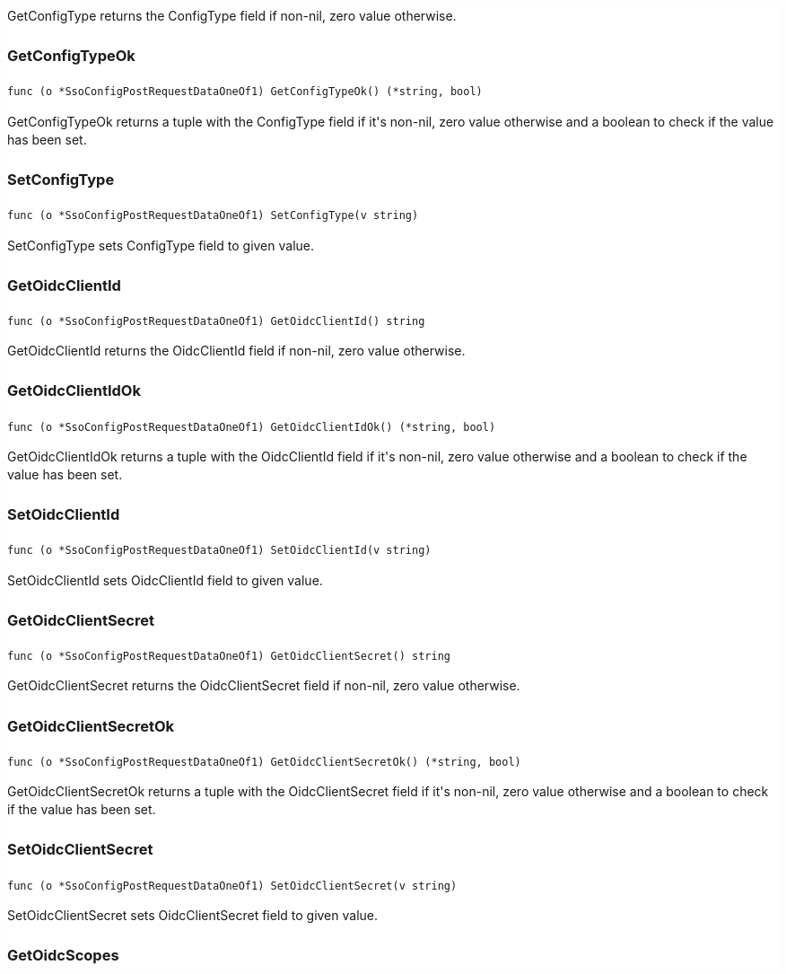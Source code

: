 GetConfigType returns the ConfigType field if non-nil, zero value otherwise.

### GetConfigTypeOk

`func (o *SsoConfigPostRequestDataOneOf1) GetConfigTypeOk() (*string, bool)`

GetConfigTypeOk returns a tuple with the ConfigType field if it's non-nil, zero value otherwise
and a boolean to check if the value has been set.

### SetConfigType

`func (o *SsoConfigPostRequestDataOneOf1) SetConfigType(v string)`

SetConfigType sets ConfigType field to given value.


### GetOidcClientId

`func (o *SsoConfigPostRequestDataOneOf1) GetOidcClientId() string`

GetOidcClientId returns the OidcClientId field if non-nil, zero value otherwise.

### GetOidcClientIdOk

`func (o *SsoConfigPostRequestDataOneOf1) GetOidcClientIdOk() (*string, bool)`

GetOidcClientIdOk returns a tuple with the OidcClientId field if it's non-nil, zero value otherwise
and a boolean to check if the value has been set.

### SetOidcClientId

`func (o *SsoConfigPostRequestDataOneOf1) SetOidcClientId(v string)`

SetOidcClientId sets OidcClientId field to given value.


### GetOidcClientSecret

`func (o *SsoConfigPostRequestDataOneOf1) GetOidcClientSecret() string`

GetOidcClientSecret returns the OidcClientSecret field if non-nil, zero value otherwise.

### GetOidcClientSecretOk

`func (o *SsoConfigPostRequestDataOneOf1) GetOidcClientSecretOk() (*string, bool)`

GetOidcClientSecretOk returns a tuple with the OidcClientSecret field if it's non-nil, zero value otherwise
and a boolean to check if the value has been set.

### SetOidcClientSecret

`func (o *SsoConfigPostRequestDataOneOf1) SetOidcClientSecret(v string)`

SetOidcClientSecret sets OidcClientSecret field to given value.


### GetOidcScopes
